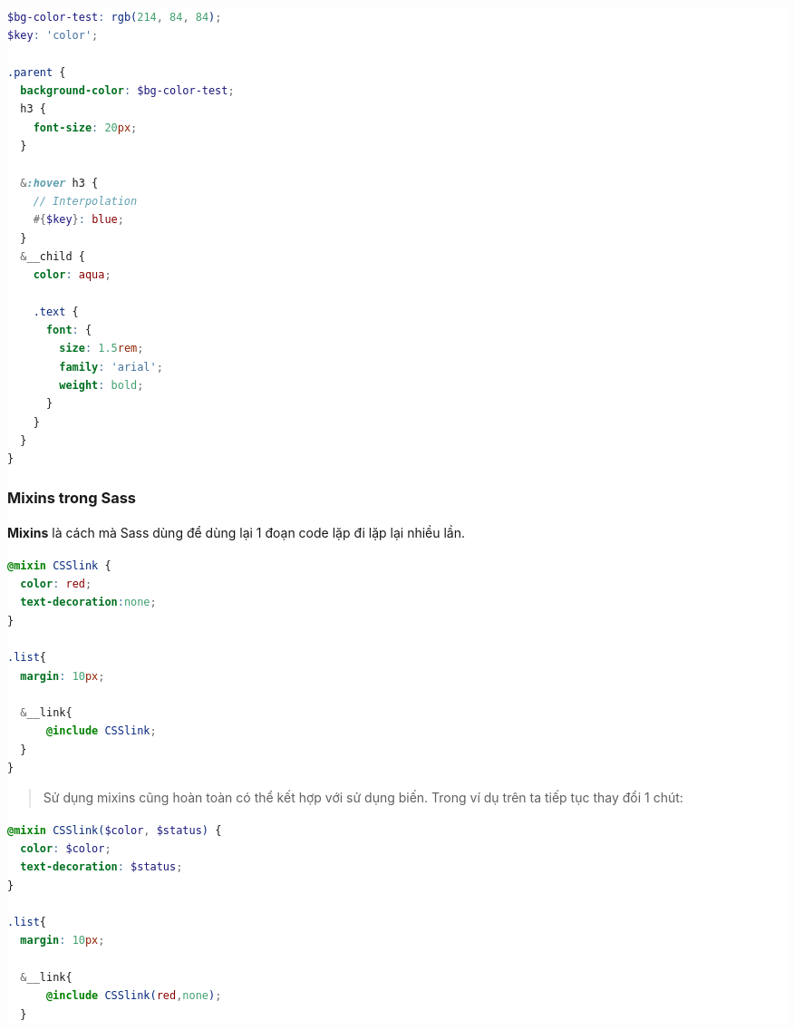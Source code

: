 ```scss
$bg-color-test: rgb(214, 84, 84);
$key: 'color';

.parent {
  background-color: $bg-color-test;
  h3 {
    font-size: 20px;
  }

  &:hover h3 {
    // Interpolation 
    #{$key}: blue;
  }
  &__child {
    color: aqua;

    .text {
      font: {
        size: 1.5rem;
        family: 'arial';
        weight: bold;
      }
    }
  } 
}
```

### Mixins trong Sass

**Mixins** là cách mà Sass dùng để dùng lại 1 đoạn code lặp đi lặp lại nhiều lần.

```scss
@mixin CSSlink {
  color: red;
  text-decoration:none;
}

.list{
  margin: 10px;
  
  &__link{
      @include CSSlink;
  }
}
```
> Sử dụng mixins cũng hoàn toàn có thể kết hợp với sử dụng biến. Trong ví dụ trên ta tiếp tục thay đổi 1 chút:

```scss
@mixin CSSlink($color, $status) {
  color: $color;
  text-decoration: $status;
}

.list{
  margin: 10px;
  
  &__link{
      @include CSSlink(red,none);
  }
```
